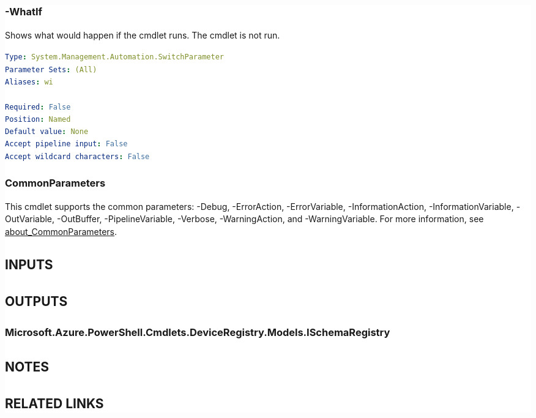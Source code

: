 ### -WhatIf
Shows what would happen if the cmdlet runs.
The cmdlet is not run.

```yaml
Type: System.Management.Automation.SwitchParameter
Parameter Sets: (All)
Aliases: wi

Required: False
Position: Named
Default value: None
Accept pipeline input: False
Accept wildcard characters: False
```

### CommonParameters
This cmdlet supports the common parameters: -Debug, -ErrorAction, -ErrorVariable, -InformationAction, -InformationVariable, -OutVariable, -OutBuffer, -PipelineVariable, -Verbose, -WarningAction, and -WarningVariable. For more information, see [about_CommonParameters](http://go.microsoft.com/fwlink/?LinkID=113216).

## INPUTS

## OUTPUTS

### Microsoft.Azure.PowerShell.Cmdlets.DeviceRegistry.Models.ISchemaRegistry

## NOTES

## RELATED LINKS

